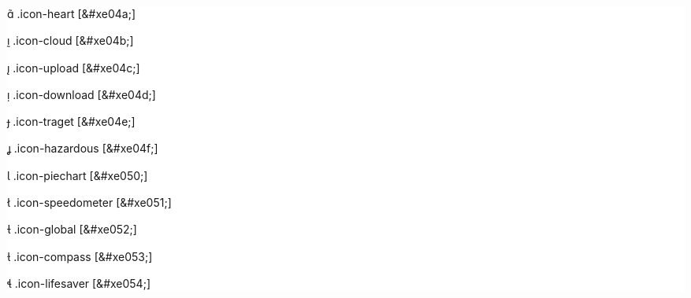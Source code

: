 </div>

<div class="icongrid">

<span class="etline codes"></span> .icon-heart [&\#xe04a;]

</div>

<div class="icongrid">

<span class="etline codes"></span> .icon-cloud [&\#xe04b;]

</div>

<div class="icongrid">

<span class="etline codes"></span> .icon-upload [&\#xe04c;]

</div>

<div class="icongrid">

<span class="etline codes"></span> .icon-download [&\#xe04d;]

</div>

<div class="icongrid">

<span class="etline codes"></span> .icon-traget [&\#xe04e;]

</div>

<div class="icongrid">

<span class="etline codes"></span> .icon-hazardous [&\#xe04f;]

</div>

<div class="icongrid">

<span class="etline codes"></span> .icon-piechart [&\#xe050;]

</div>

<div class="icongrid">

<span class="etline codes"></span> .icon-speedometer [&\#xe051;]

</div>

<div class="icongrid">

<span class="etline codes"></span> .icon-global [&\#xe052;]

</div>

<div class="icongrid">

<span class="etline codes"></span> .icon-compass [&\#xe053;]

</div>

<div class="icongrid">

<span class="etline codes"></span> .icon-lifesaver [&\#xe054;]

